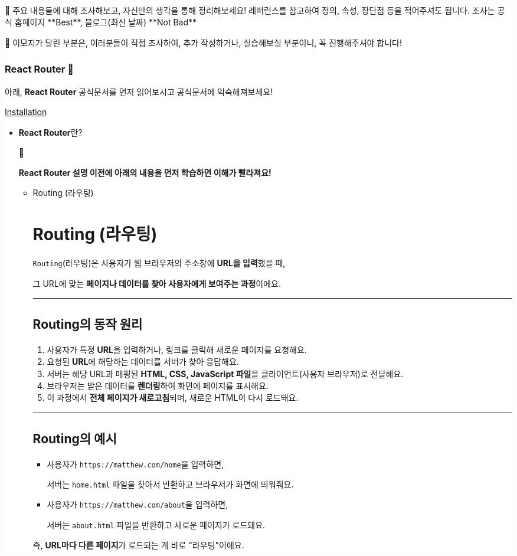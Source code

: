 <aside>
🍠 주요 내용들에 대해 조사해보고, 자신만의 생각을 통해 정리해보세요!
레퍼런스를 참고하여 정의, 속성, 장단점 등을 적어주셔도 됩니다.
조사는 공식 홈페이지 **Best**, 블로그(최신 날짜) **Not Bad**

🍠 이모지가 달린 부분은, 여러분들이 직접 조사하여, 추가 작성하거나, 실습해보실 부분이니, 꼭 진행해주셔야 합니다!

</aside>

### **React Router**  🍠

아래, **React Router** 공식문서를 먼저 읽어보시고 공식문서에 익숙해져보세요!

[Installation](https://reactrouter.com/start/data/installation)

- **React Router**란?
    
    <aside>
    🍠
    
    **React Router 설명 이전에 아래의 내용을 먼저 학습하면 이해가 빨라져요!**
    
    </aside>
    
    - Routing (라우팅)
        
        # Routing (라우팅)
        
        `Routing`(라우팅)은 사용자가 웹 브라우저의 주소창에 **URL을 입력**했을 때,
        
        그 URL에 맞는 **페이지나 데이터를 찾아 사용자에게 보여주는 과정**이에요.
        
        ---
        
        ## Routing의 동작 원리
        
        1. 사용자가 특정 **URL**을 입력하거나, 링크를 클릭해 새로운 페이지를 요청해요.
        2. 요청된 **URL**에 해당하는 데이터를 서버가 찾아 응답해요.
        3. 서버는 해당 URL과 매핑된 **HTML, CSS, JavaScript 파일**을 클라이언트(사용자 브라우저)로 전달해요.
        4. 브라우저는 받은 데이터를 **렌더링**하여 화면에 페이지를 표시해요.
        5. 이 과정에서 **전체 페이지가 새로고침**되며, 새로운 HTML이 다시 로드돼요.
        
        ---
        
        ## Routing의 예시
        
        - 사용자가 `https://matthew.com/home`을 입력하면,
            
            서버는 `home.html` 파일을 찾아서 반환하고 브라우저가 화면에 띄워줘요.
            
        - 사용자가 `https://matthew.com/about`을 입력하면,
            
            서버는 `about.html` 파일을 반환하고 새로운 페이지가 로드돼요.
            
        
        즉, **URL마다 다른 페이지**가 로드되는 게 바로 "라우팅"이에요.
        
